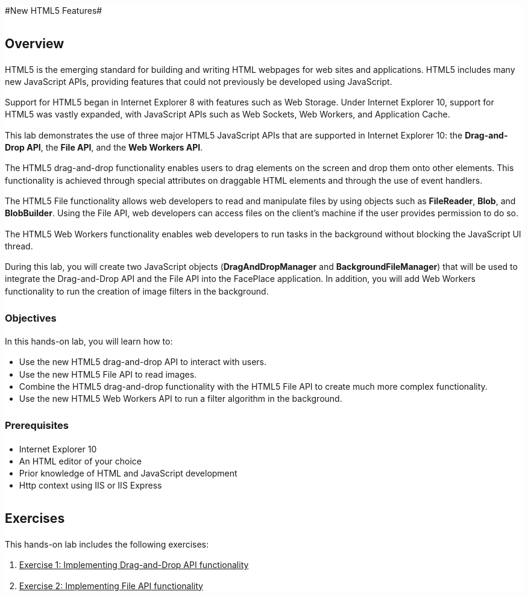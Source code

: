 ﻿#New HTML5 Features#

## Overview ##

HTML5 is the emerging standard for building and writing HTML webpages for web sites and applications. HTML5 includes many new JavaScript APIs, providing features that could not previously be developed using JavaScript.

Support for HTML5 began in Internet Explorer 8 with features such as Web Storage. Under Internet Explorer 10, support for HTML5 was vastly expanded, with JavaScript APIs such as Web Sockets, Web Workers, and Application Cache.

This lab demonstrates the use of three major HTML5 JavaScript APIs that are supported in Internet Explorer 10: the **Drag-and-Drop API**, the **File API**, and the **Web Workers API**. 

The HTML5 drag-and-drop functionality enables users to drag elements on the screen and drop them onto other elements. This functionality is achieved through special attributes on draggable HTML elements and through the use of event handlers.

The HTML5 File functionality allows web developers to read and manipulate files by using objects such as **FileReader**, **Blob**, and **BlobBuilder**. Using the File API, web developers can access files on the client’s machine if the user provides permission to do so.

The HTML5 Web Workers functionality enables web developers to run tasks in the background without blocking the JavaScript UI thread.

During this lab, you will create two JavaScript objects (**DragAndDropManager** and **BackgroundFileManager**) that will be used to integrate the Drag-and-Drop API and the File API into the FacePlace application. In addition, you will add Web Workers functionality to run the creation of image filters in the background.

### Objectives ###

In this hands-on lab, you will learn how to:

-	Use the new HTML5 drag-and-drop API to interact with users.
-	Use the new HTML5 File API to read images.
-	Combine the HTML5 drag-and-drop functionality with the HTML5 File API to create much more complex functionality.
- Use the new HTML5 Web Workers API to run a filter algorithm in the background.

 
### Prerequisites ###

-	Internet Explorer 10
-	An HTML editor of your choice
-	Prior knowledge of HTML and JavaScript development 
-	Http context using IIS or IIS Express

## Exercises ##

This hands-on lab includes the following exercises:

1. [Exercise 1: Implementing Drag-and-Drop API functionality](#Exercise1)

1. [Exercise 2: Implementing File API functionality](#Exercise2)
